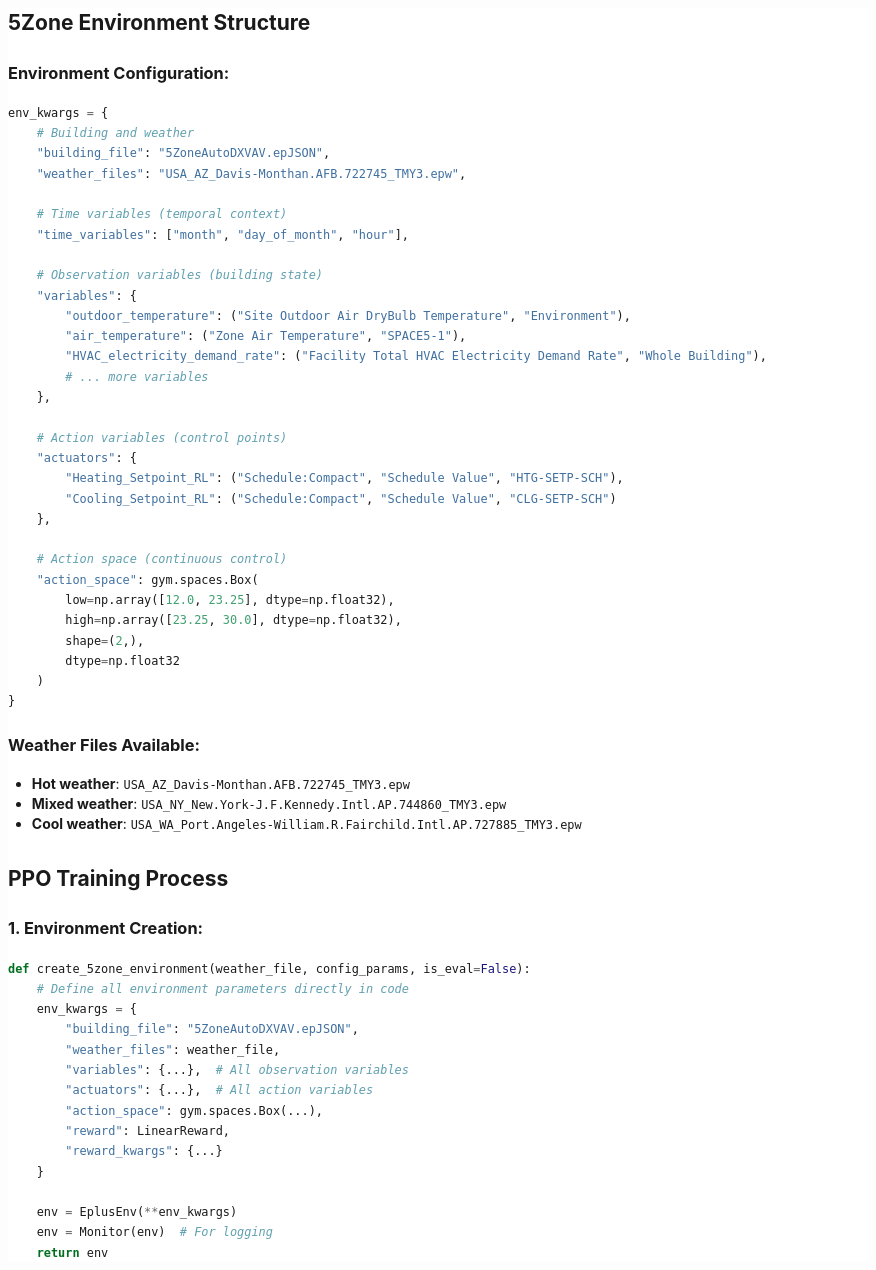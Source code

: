 ## 5Zone Environment Structure

### Environment Configuration:
```python
env_kwargs = {
    # Building and weather
    "building_file": "5ZoneAutoDXVAV.epJSON",
    "weather_files": "USA_AZ_Davis-Monthan.AFB.722745_TMY3.epw",
    
    # Time variables (temporal context)
    "time_variables": ["month", "day_of_month", "hour"],
    
    # Observation variables (building state)
    "variables": {
        "outdoor_temperature": ("Site Outdoor Air DryBulb Temperature", "Environment"),
        "air_temperature": ("Zone Air Temperature", "SPACE5-1"),
        "HVAC_electricity_demand_rate": ("Facility Total HVAC Electricity Demand Rate", "Whole Building"),
        # ... more variables
    },
    
    # Action variables (control points)
    "actuators": {
        "Heating_Setpoint_RL": ("Schedule:Compact", "Schedule Value", "HTG-SETP-SCH"),
        "Cooling_Setpoint_RL": ("Schedule:Compact", "Schedule Value", "CLG-SETP-SCH")
    },
    
    # Action space (continuous control)
    "action_space": gym.spaces.Box(
        low=np.array([12.0, 23.25], dtype=np.float32),
        high=np.array([23.25, 30.0], dtype=np.float32),
        shape=(2,),
        dtype=np.float32
    )
}
```

### Weather Files Available:
- **Hot weather**: `USA_AZ_Davis-Monthan.AFB.722745_TMY3.epw`
- **Mixed weather**: `USA_NY_New.York-J.F.Kennedy.Intl.AP.744860_TMY3.epw`
- **Cool weather**: `USA_WA_Port.Angeles-William.R.Fairchild.Intl.AP.727885_TMY3.epw`

## PPO Training Process

### 1. **Environment Creation**:
```python
def create_5zone_environment(weather_file, config_params, is_eval=False):
    # Define all environment parameters directly in code
    env_kwargs = {
        "building_file": "5ZoneAutoDXVAV.epJSON",
        "weather_files": weather_file,
        "variables": {...},  # All observation variables
        "actuators": {...},  # All action variables
        "action_space": gym.spaces.Box(...),
        "reward": LinearReward,
        "reward_kwargs": {...}
    }
    
    env = EplusEnv(**env_kwargs)
    env = Monitor(env)  # For logging
    return env
```